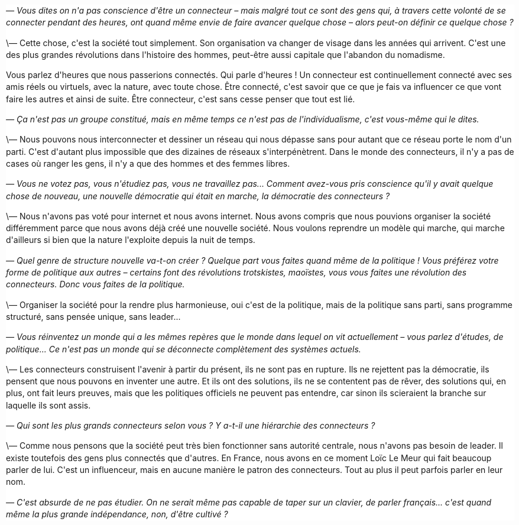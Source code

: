 *— Vous dites on n'a pas conscience d'être un connecteur – mais malgré tout ce sont des gens qui, à travers cette volonté de se connecter pendant des heures, ont quand même envie de faire avancer quelque chose – alors peut-on définir ce quelque chose ?*

\— Cette chose, c'est la société tout simplement. Son organisation va changer de visage dans les années qui arrivent. C'est une des plus grandes révolutions dans l'histoire des hommes, peut-être aussi capitale que l'abandon du nomadisme.

Vous parlez d'heures que nous passerions connectés. Qui parle d'heures ! Un connecteur est continuellement connecté avec ses amis réels ou virtuels, avec la nature, avec toute chose. Être connecté, c'est savoir que ce que je fais va influencer ce que vont faire les autres et ainsi de suite. Être connecteur, c'est sans cesse penser que tout est lié.

*— Ça n'est pas un groupe constitué, mais en même temps ce n'est pas de l'individualisme, c'est vous-même qui le dites.*

\— Nous pouvons nous interconnecter et dessiner un réseau qui nous dépasse sans pour autant que ce réseau porte le nom d'un parti. C'est d'autant plus impossible que des dizaines de réseaux s'interpénètrent. Dans le monde des connecteurs, il n'y a pas de cases où ranger les gens, il n'y a que des hommes et des femmes libres.

*— Vous ne votez pas, vous n'étudiez pas, vous ne travaillez pas... Comment avez-vous pris conscience qu'il y avait quelque chose de nouveau, une nouvelle démocratie qui était en marche, la démocratie des connecteurs ?*

\— Nous n'avons pas voté pour internet et nous avons internet. Nous avons compris que nous pouvions organiser la société différemment parce que nous avons déjà créé une nouvelle société. Nous voulons reprendre un modèle qui marche, qui marche d'ailleurs si bien que la nature l'exploite depuis la nuit de temps.

*— Quel genre de structure nouvelle va-t-on créer ? Quelque part vous faites quand même de la politique ! Vous préférez votre forme de politique aux autres – certains font des révolutions trotskistes, maoïstes, vous vous faites une révolution des connecteurs. Donc vous faites de la politique.*

\— Organiser la société pour la rendre plus harmonieuse, oui c'est de la politique, mais de la politique sans parti, sans programme structuré, sans pensée unique, sans leader...

*— Vous réinventez un monde qui a les mêmes repères que le monde dans lequel on vit actuellement – vous parlez d'études, de politique... Ce n'est pas un monde qui se déconnecte complètement des systèmes actuels.*

\— Les connecteurs construisent l'avenir à partir du présent, ils ne sont pas en rupture. Ils ne rejettent pas la démocratie, ils pensent que nous pouvons en inventer une autre. Et ils ont des solutions, ils ne se contentent pas de rêver, des solutions qui, en plus, ont fait leurs preuves, mais que les politiques officiels ne peuvent pas entendre, car sinon ils scieraient la branche sur laquelle ils sont assis.

*— Qui sont les plus grands connecteurs selon vous ? Y a-t-il une hiérarchie des connecteurs ?*

\— Comme nous pensons que la société peut très bien fonctionner sans autorité centrale, nous n'avons pas besoin de leader. Il existe toutefois des gens plus connectés que d'autres. En France, nous avons en ce moment Loïc Le Meur qui fait beaucoup parler de lui. C'est un influenceur, mais en aucune manière le patron des connecteurs. Tout au plus il peut parfois parler en leur nom.

*— C'est absurde de ne pas étudier. On ne serait même pas capable de taper sur un clavier, de parler français... c'est quand même la plus grande indépendance, non, d'être cultivé ?*
